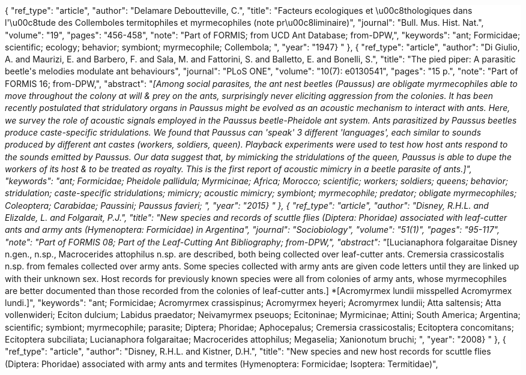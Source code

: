   {
    "ref_type": "article",
    "author": "Delamare Deboutteville, C.",
    "title": "Facteurs ecologiques et \u00c8thologiques dans l'\u00c8tude des Collemboles termitophiles et myrmecophiles (note pr\u00c8liminaire)",
    "journal": "Bull. Mus. Hist. Nat.",
    "volume": "19",
    "pages": "456-458",
    "note": "Part of FORMIS; from UCD Ant Database; from-DPW,",
    "keywords": "ant; Formicidae; scientific; ecology; behavior; symbiont; myrmecophile; Collembola; ",
    "year": "1947} "
  },
  {
    "ref_type": "article",
    "author": "Di Giulio, A. and Maurizi, E. and Barbero, F. and Sala, M. and Fattorini, S. and Balletto, E. and Bonelli, S.",
    "title": "The pied piper: A parasitic beetle's melodies modulate ant behaviours",
    "journal": "PLoS ONE",
    "volume": "10(7): e0130541",
    "pages": "15 p.",
    "note": "Part of FORMIS 16; from-DPW,",
    "abstract": "*[Among social parasites, the ant nest beetles (Paussus) are obligate myrmecophiles able to move throughout the colony at will & prey on the ants, surprisingly never eliciting aggression from the colonies.  It has been recently postulated that stridulatory organs in Paussus might be evolved as an acoustic mechanism to interact with ants.  Here, we survey the role of acoustic signals employed in the Paussus beetle-Pheidole ant system.  Ants parasitized by Paussus beetles produce caste-specific stridulations.  We found that Paussus can 'speak' 3 different 'languages', each similar to sounds produced by different ant castes (workers, soldiers, queen).  Playback experiments were used to test how host ants respond to the sounds emitted by Paussus.  Our data suggest that, by mimicking the stridulations of the queen, Paussus is able to dupe the workers of its host & to be treated as royalty.  This is the first report of acoustic mimicry in a beetle parasite of ants.]",
    "keywords": "ant; Formicidae; Pheidole pallidula; Myrmicinae; Africa; Morocco; scientific; workers; soldiers; queens; behavior; stridulation; caste-specific stridulations; mimicry; acoustic mimicry; symbiont; myrmecophile; predator; obligate myrmecophiles; Coleoptera; Carabidae; Paussini; Paussus favieri; ",
    "year": "2015} "
  },
  {
    "ref_type": "article",
    "author": "Disney, R.H.L. and Elizalde, L. and Folgarait, P.J.",
    "title": "New species and records of scuttle flies (Diptera: Phoridae) associated with leaf-cutter ants and army ants (Hymenoptera: Formicidae) in Argentina",
    "journal": "Sociobiology",
    "volume": "51(1)",
    "pages": "95-117",
    "note": "Part of FORMIS 08; Part of the Leaf-Cutting Ant Bibliography; from-DPW,",
    "abstract": "*[Lucianaphora folgaraitae Disney n.gen., n.sp., Macrocerides attophilus n.sp. are described, both being collected over leaf-cutter ants.  Cremersia crassicostalis n.sp. from females collected over army ants.  Some species collected with army ants are given code letters until they are linked up with their unknown sex.  Host records for previously known species were all from colonies of army ants, whose myrmecophiles are better documented than those recorded from the colonies of leaf-cutter ants.]          *[Acromyrmex lundii misspelled Acromyrmex lundi.]",
    "keywords": "ant; Formicidae; Acromyrmex crassispinus; Acromyrmex heyeri; Acromyrmex lundii; Atta saltensis; Atta vollenwideri; Eciton dulcium; Labidus praedator; Neivamyrmex pseuops; Ecitoninae; Myrmicinae; Attini; South America; Argentina; scientific; symbiont; myrmecophile; parasite; Diptera; Phoridae; Aphocepalus; Cremersia crassicostalis; Ecitoptera concomitans; Ecitoptera subciliata; Lucianaphora folgaraitae; Macrocerides attophilus; Megaselia; Xanionotum bruchi; ",
    "year": "2008} "
  },
  {
    "ref_type": "article",
    "author": "Disney, R.H.L. and Kistner, D.H.",
    "title": "New species and new host records for scuttle flies (Diptera: Phoridae) associated with army ants and termites (Hymenoptera: Formicidae; Isoptera: Termitidae)",